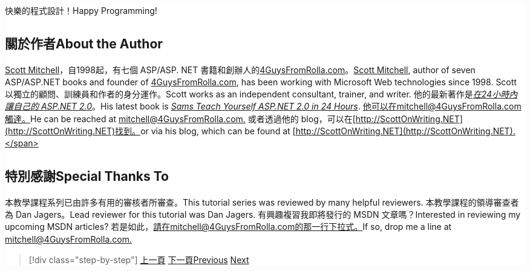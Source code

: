 <span data-ttu-id="5d4b9-226">快樂的程式設計！</span><span class="sxs-lookup"><span data-stu-id="5d4b9-226">Happy Programming!</span></span>

## <a name="about-the-author"></a><span data-ttu-id="5d4b9-227">關於作者</span><span class="sxs-lookup"><span data-stu-id="5d4b9-227">About the Author</span></span>

<span data-ttu-id="5d4b9-228">[Scott Mitchell](http://www.4guysfromrolla.com/ScottMitchell.shtml)，自1998起，有七個 ASP/ASP. NET 書籍和創辦人的[4GuysFromRolla.com](http://www.4guysfromrolla.com)。</span><span class="sxs-lookup"><span data-stu-id="5d4b9-228">[Scott Mitchell](http://www.4guysfromrolla.com/ScottMitchell.shtml), author of seven ASP/ASP.NET books and founder of [4GuysFromRolla.com](http://www.4guysfromrolla.com), has been working with Microsoft Web technologies since 1998.</span></span> <span data-ttu-id="5d4b9-229">Scott 以獨立的顧問、訓練員和作者的身分運作。</span><span class="sxs-lookup"><span data-stu-id="5d4b9-229">Scott works as an independent consultant, trainer, and writer.</span></span> <span data-ttu-id="5d4b9-230">他的最新著作是[*在24小時內讓自己的 ASP.NET 2.0*](https://www.amazon.com/exec/obidos/ASIN/0672327384/4guysfromrollaco)。</span><span class="sxs-lookup"><span data-stu-id="5d4b9-230">His latest book is [*Sams Teach Yourself ASP.NET 2.0 in 24 Hours*](https://www.amazon.com/exec/obidos/ASIN/0672327384/4guysfromrollaco).</span></span> <span data-ttu-id="5d4b9-231">他可以在mitchell@4GuysFromRolla.com觸達[。](mailto:mitchell@4GuysFromRolla.com)</span><span class="sxs-lookup"><span data-stu-id="5d4b9-231">He can be reached at [mitchell@4GuysFromRolla.com.](mailto:mitchell@4GuysFromRolla.com)</span></span> <span data-ttu-id="5d4b9-232">或者透過他的 blog，可以在[http://ScottOnWriting.NET](http://ScottOnWriting.NET)找到。</span><span class="sxs-lookup"><span data-stu-id="5d4b9-232">or via his blog, which can be found at [http://ScottOnWriting.NET](http://ScottOnWriting.NET).</span></span>

## <a name="special-thanks-to"></a><span data-ttu-id="5d4b9-233">特別感謝</span><span class="sxs-lookup"><span data-stu-id="5d4b9-233">Special Thanks To</span></span>

<span data-ttu-id="5d4b9-234">本教學課程系列已由許多有用的審核者所審查。</span><span class="sxs-lookup"><span data-stu-id="5d4b9-234">This tutorial series was reviewed by many helpful reviewers.</span></span> <span data-ttu-id="5d4b9-235">本教學課程的領導審查者為 Dan Jagers。</span><span class="sxs-lookup"><span data-stu-id="5d4b9-235">Lead reviewer for this tutorial was Dan Jagers.</span></span> <span data-ttu-id="5d4b9-236">有興趣複習我即將發行的 MSDN 文章嗎？</span><span class="sxs-lookup"><span data-stu-id="5d4b9-236">Interested in reviewing my upcoming MSDN articles?</span></span> <span data-ttu-id="5d4b9-237">若是如此，請在mitchell@4GuysFromRolla.com的那一行下拉式[。](mailto:mitchell@4GuysFromRolla.com)</span><span class="sxs-lookup"><span data-stu-id="5d4b9-237">If so, drop me a line at [mitchell@4GuysFromRolla.com.](mailto:mitchell@4GuysFromRolla.com)</span></span>

> [!div class="step-by-step"]
> <span data-ttu-id="5d4b9-238">[上一頁](using-templatefields-in-the-gridview-control-cs.md)
> [下一頁](using-the-formview-s-templates-cs.md)</span><span class="sxs-lookup"><span data-stu-id="5d4b9-238">[Previous](using-templatefields-in-the-gridview-control-cs.md)
[Next](using-the-formview-s-templates-cs.md)</span></span>
